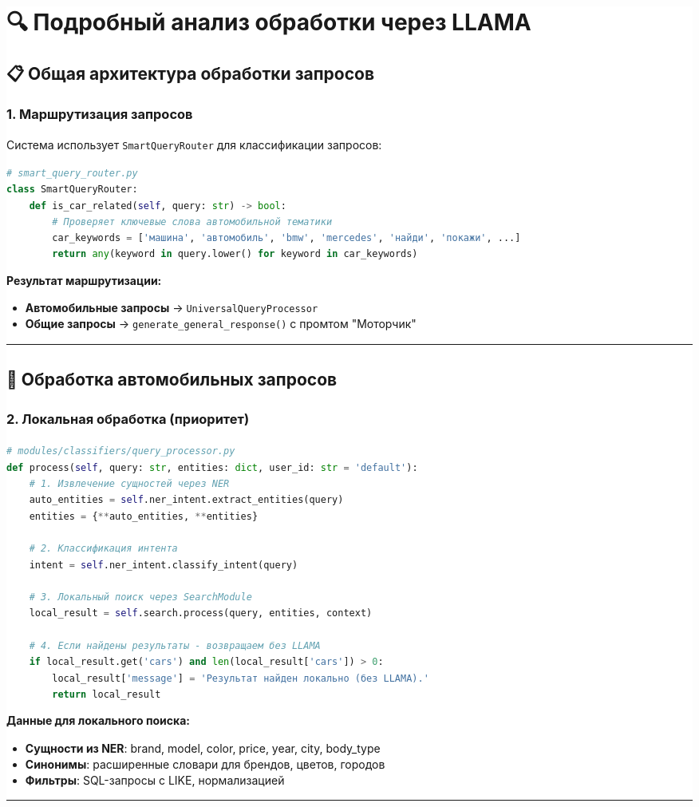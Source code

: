 # 🔍 Подробный анализ обработки через LLAMA

## 📋 Общая архитектура обработки запросов

### 1. **Маршрутизация запросов**
Система использует `SmartQueryRouter` для классификации запросов:

```python
# smart_query_router.py
class SmartQueryRouter:
    def is_car_related(self, query: str) -> bool:
        # Проверяет ключевые слова автомобильной тематики
        car_keywords = ['машина', 'автомобиль', 'bmw', 'mercedes', 'найди', 'покажи', ...]
        return any(keyword in query.lower() for keyword in car_keywords)
```

**Результат маршрутизации:**
- **Автомобильные запросы** → `UniversalQueryProcessor`
- **Общие запросы** → `generate_general_response()` с промтом "Моторчик"

---

## 🚗 Обработка автомобильных запросов

### 2. **Локальная обработка (приоритет)**

```python
# modules/classifiers/query_processor.py
def process(self, query: str, entities: dict, user_id: str = 'default'):
    # 1. Извлечение сущностей через NER
    auto_entities = self.ner_intent.extract_entities(query)
    entities = {**auto_entities, **entities}
    
    # 2. Классификация интента
    intent = self.ner_intent.classify_intent(query)
    
    # 3. Локальный поиск через SearchModule
    local_result = self.search.process(query, entities, context)
    
    # 4. Если найдены результаты - возвращаем без LLAMA
    if local_result.get('cars') and len(local_result['cars']) > 0:
        local_result['message'] = 'Результат найден локально (без LLAMA).'
        return local_result
```

**Данные для локального поиска:**
- **Сущности из NER**: brand, model, color, price, year, city, body_type
- **Синонимы**: расширенные словари для брендов, цветов, городов
- **Фильтры**: SQL-запросы с LIKE, нормализацией

---
